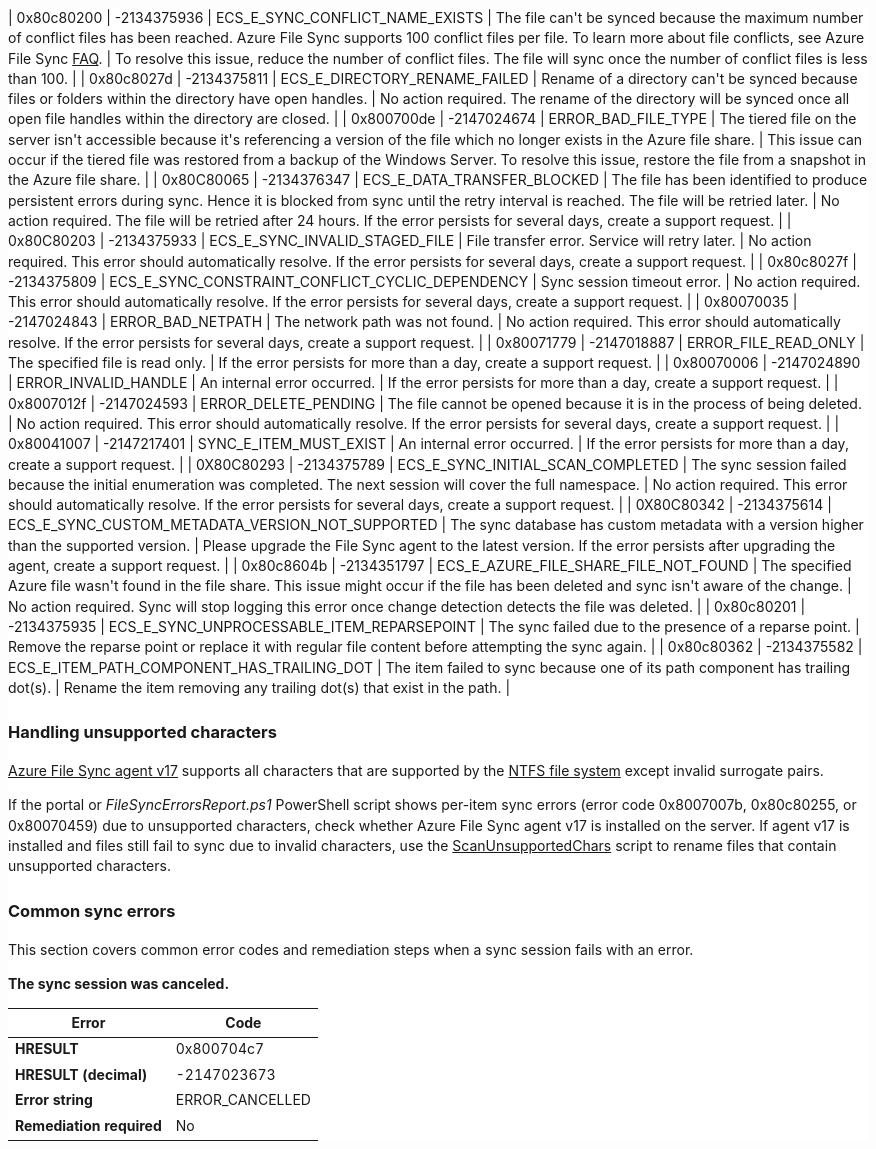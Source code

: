 | 0x80c80200 | -2134375936 | ECS_E_SYNC_CONFLICT_NAME_EXISTS | The file can't be synced because the maximum number of conflict files has been reached. Azure File Sync supports 100 conflict files per file. To learn more about file conflicts, see Azure File Sync [FAQ](/azure/storage/files/storage-files-faq?toc=/azure/storage/filesync/toc.json#afs-conflict-resolution). | To resolve this issue, reduce the number of conflict files. The file will sync once the number of conflict files is less than 100. |
| 0x80c8027d | -2134375811 | ECS_E_DIRECTORY_RENAME_FAILED | Rename of a directory can't be synced because files or folders within the directory have open handles. | No action required. The rename of the directory will be synced once all open file handles within the directory are closed. |
| 0x800700de | -2147024674 | ERROR_BAD_FILE_TYPE | The tiered file on the server isn't accessible because it's referencing a version of the file which no longer exists in the Azure file share. | This issue can occur if the tiered file was restored from a backup of the Windows Server. To resolve this issue, restore the file from a snapshot in the Azure file share. |
| 0x80C80065 | -2134376347 | ECS_E_DATA_TRANSFER_BLOCKED | The file has been identified to produce persistent errors during sync. Hence it is blocked from sync until the retry interval is reached.  The file will be retried later. | No action required. The file will be retried after 24 hours. If the error persists for several days, create a support request. |
| 0x80C80203 | -2134375933 | ECS_E_SYNC_INVALID_STAGED_FILE | File transfer error. Service will retry later. | No action required. This error should automatically resolve. If the error persists for several days, create a support request. |
| 0x80c8027f | -2134375809 | ECS_E_SYNC_CONSTRAINT_CONFLICT_CYCLIC_DEPENDENCY | Sync session timeout error. | No action required. This error should automatically resolve. If the error persists for several days, create a support request. |
| 0x80070035 | -2147024843 | ERROR_BAD_NETPATH | The network path was not found. | No action required. This error should automatically resolve. If the error persists for several days, create a support request. |
| 0x80071779 | -2147018887 | ERROR_FILE_READ_ONLY | The specified file is read only. | If the error persists for more than a day, create a support request. |
| 0x80070006 | -2147024890 | ERROR_INVALID_HANDLE | An internal error occurred. | If the error persists for more than a day, create a support request. |
| 0x8007012f | -2147024593 | ERROR_DELETE_PENDING | The file cannot be opened because it is in the process of being deleted. | No action required. This error should automatically resolve. If the error persists for several days, create a support request. |
| 0x80041007 | -2147217401 | SYNC_E_ITEM_MUST_EXIST | An internal error occurred. | If the error persists for more than a day, create a support request. |
| 0X80C80293 | -2134375789 | ECS_E_SYNC_INITIAL_SCAN_COMPLETED | The sync session failed because the initial enumeration was completed. The next session will cover the full namespace. | No action required. This error should automatically resolve. If the error persists for several days, create a support request. |
| 0X80C80342 | -2134375614 | ECS_E_SYNC_CUSTOM_METADATA_VERSION_NOT_SUPPORTED | The sync database has custom metadata with a version higher than the supported version. | Please upgrade the File Sync agent to the latest version. If the error persists after upgrading the agent, create a support request. |
| 0x80c8604b | -2134351797 | ECS_E_AZURE_FILE_SHARE_FILE_NOT_FOUND | The specified Azure file wasn't found in the file share. This issue might occur if the file has been deleted and sync isn't aware of the change. | No action required. Sync will stop logging this error once change detection detects the file was deleted. |
| 0x80c80201 | -2134375935 | ECS_E_SYNC_UNPROCESSABLE_ITEM_REPARSEPOINT | The sync failed due to the presence of a reparse point. | Remove the reparse point or replace it with regular file content before attempting the sync again. |
| 0x80c80362 | -2134375582 | ECS_E_ITEM_PATH_COMPONENT_HAS_TRAILING_DOT | The item failed to sync because one of its path component has trailing dot(s). | Rename the item removing any trailing dot(s) that exist in the path. |

### Handling unsupported characters

[Azure File Sync agent v17](https://support.microsoft.com/help/5023053) supports all characters that are supported by the [NTFS file system](/windows/win32/fileio/naming-a-file) except invalid surrogate pairs.

If the portal or *FileSyncErrorsReport.ps1* PowerShell script shows per-item sync errors (error code 0x8007007b, 0x80c80255, or 0x80070459) due to unsupported characters, check whether Azure File Sync agent v17 is installed on the server. If agent v17 is installed and files still fail to sync due to invalid characters, use the [ScanUnsupportedChars](https://github.com/Azure-Samples/azure-files-samples/tree/master/ScanUnsupportedChars) script to rename files that contain unsupported characters.

### Common sync errors

This section covers common error codes and remediation steps when a sync session fails with an error.

<a id="-2147023673"></a>**The sync session was canceled.**

| Error | Code |
|-|-|
| **HRESULT** | 0x800704c7 |
| **HRESULT (decimal)** | -2147023673 |
| **Error string** | ERROR_CANCELLED |
| **Remediation required** | No |
